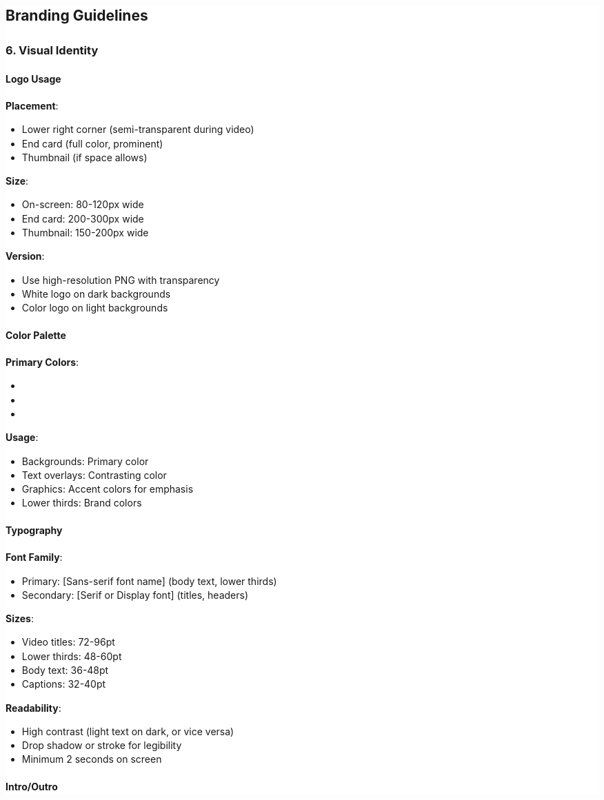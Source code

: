 
## Branding Guidelines

### 6. Visual Identity

#### Logo Usage

**Placement**:
- Lower right corner (semi-transparent during video)
- End card (full color, prominent)
- Thumbnail (if space allows)

**Size**:
- On-screen: 80-120px wide
- End card: 200-300px wide
- Thumbnail: 150-200px wide

**Version**:
- Use high-resolution PNG with transparency
- White logo on dark backgrounds
- Color logo on light backgrounds

#### Color Palette

**Primary Colors**:
- [Brand primary color name]: #HEXCODE
- [Brand secondary color name]: #HEXCODE
- [Brand accent color]: #HEXCODE

**Usage**:
- Backgrounds: Primary color
- Text overlays: Contrasting color
- Graphics: Accent colors for emphasis
- Lower thirds: Brand colors

#### Typography

**Font Family**:
- Primary: [Sans-serif font name] (body text, lower thirds)
- Secondary: [Serif or Display font] (titles, headers)

**Sizes**:
- Video titles: 72-96pt
- Lower thirds: 48-60pt
- Body text: 36-48pt
- Captions: 32-40pt

**Readability**:
- High contrast (light text on dark, or vice versa)
- Drop shadow or stroke for legibility
- Minimum 2 seconds on screen

#### Intro/Outro
